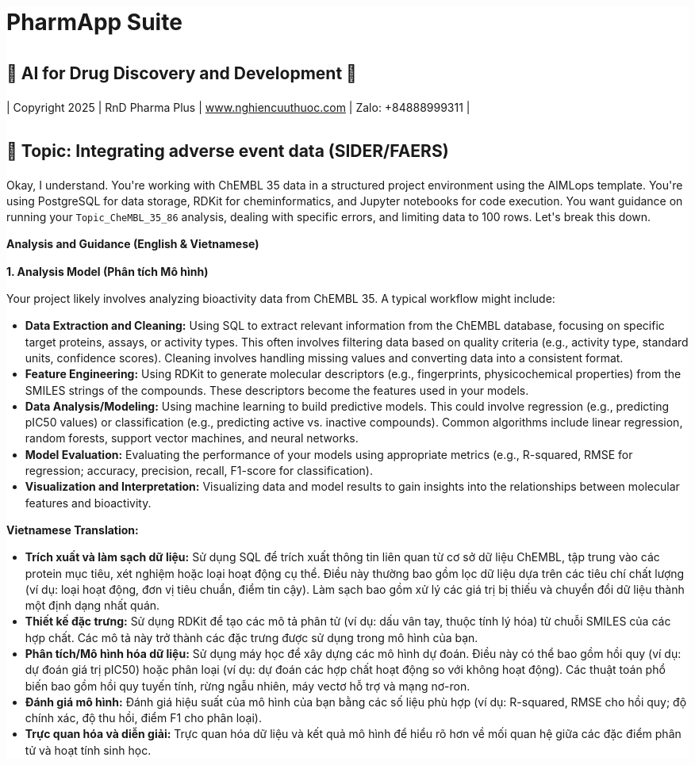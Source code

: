# PharmApp Suite
## 🧠 AI for Drug Discovery and Development 🧪
| Copyright 2025 | RnD Pharma Plus | www.nghiencuuthuoc.com | Zalo: +84888999311 |

🧩 Topic: Integrating adverse event data (SIDER/FAERS)
---
Okay, I understand. You're working with ChEMBL 35 data in a structured project environment using the AIMLops template. You're using PostgreSQL for data storage, RDKit for cheminformatics, and Jupyter notebooks for code execution. You want guidance on running your `Topic_CheMBL_35_86` analysis, dealing with specific errors, and limiting data to 100 rows. Let's break this down.

**Analysis and Guidance (English & Vietnamese)**

**1. Analysis Model (Phân tích Mô hình)**

Your project likely involves analyzing bioactivity data from ChEMBL 35. A typical workflow might include:

*   **Data Extraction and Cleaning:**  Using SQL to extract relevant information from the ChEMBL database, focusing on specific target proteins, assays, or activity types.  This often involves filtering data based on quality criteria (e.g., activity type, standard units, confidence scores). Cleaning involves handling missing values and converting data into a consistent format.
*   **Feature Engineering:**  Using RDKit to generate molecular descriptors (e.g., fingerprints, physicochemical properties) from the SMILES strings of the compounds. These descriptors become the features used in your models.
*   **Data Analysis/Modeling:** Using machine learning to build predictive models. This could involve regression (e.g., predicting pIC50 values) or classification (e.g., predicting active vs. inactive compounds). Common algorithms include linear regression, random forests, support vector machines, and neural networks.
*   **Model Evaluation:** Evaluating the performance of your models using appropriate metrics (e.g., R-squared, RMSE for regression; accuracy, precision, recall, F1-score for classification).
*   **Visualization and Interpretation:** Visualizing data and model results to gain insights into the relationships between molecular features and bioactivity.

**Vietnamese Translation:**

*   **Trích xuất và làm sạch dữ liệu:** Sử dụng SQL để trích xuất thông tin liên quan từ cơ sở dữ liệu ChEMBL, tập trung vào các protein mục tiêu, xét nghiệm hoặc loại hoạt động cụ thể. Điều này thường bao gồm lọc dữ liệu dựa trên các tiêu chí chất lượng (ví dụ: loại hoạt động, đơn vị tiêu chuẩn, điểm tin cậy). Làm sạch bao gồm xử lý các giá trị bị thiếu và chuyển đổi dữ liệu thành một định dạng nhất quán.
*   **Thiết kế đặc trưng:** Sử dụng RDKit để tạo các mô tả phân tử (ví dụ: dấu vân tay, thuộc tính lý hóa) từ chuỗi SMILES của các hợp chất. Các mô tả này trở thành các đặc trưng được sử dụng trong mô hình của bạn.
*   **Phân tích/Mô hình hóa dữ liệu:** Sử dụng máy học để xây dựng các mô hình dự đoán. Điều này có thể bao gồm hồi quy (ví dụ: dự đoán giá trị pIC50) hoặc phân loại (ví dụ: dự đoán các hợp chất hoạt động so với không hoạt động). Các thuật toán phổ biến bao gồm hồi quy tuyến tính, rừng ngẫu nhiên, máy vectơ hỗ trợ và mạng nơ-ron.
*   **Đánh giá mô hình:** Đánh giá hiệu suất của mô hình của bạn bằng các số liệu phù hợp (ví dụ: R-squared, RMSE cho hồi quy; độ chính xác, độ thu hồi, điểm F1 cho phân loại).
*   **Trực quan hóa và diễn giải:** Trực quan hóa dữ liệu và kết quả mô hình để hiểu rõ hơn về mối quan hệ giữa các đặc điểm phân tử và hoạt tính sinh học.

